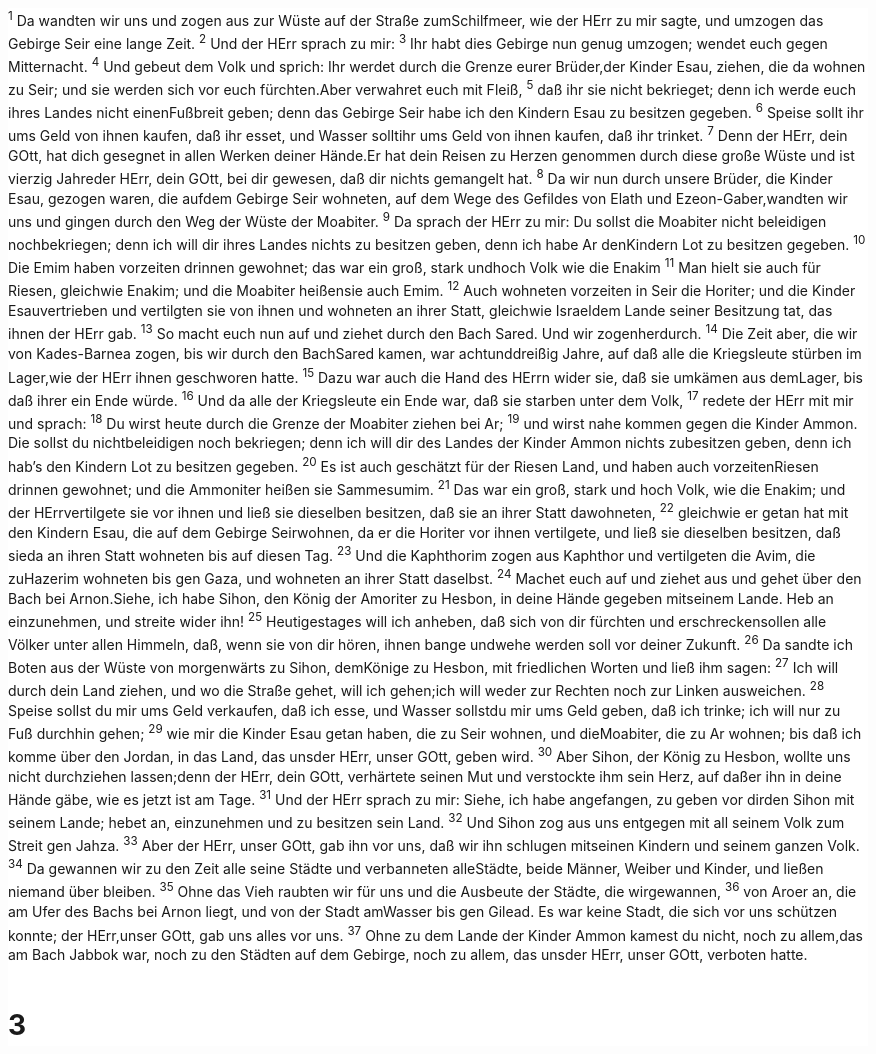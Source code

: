 <p><sup>1</sup> Da wandten wir uns und zogen aus zur Wüste auf der Straße zumSchilfmeer, wie der HErr zu mir sagte, und umzogen das Gebirge Seir eine lange Zeit. <sup>2</sup> Und der HErr sprach zu mir: <sup>3</sup> Ihr habt dies Gebirge nun genug umzogen; wendet euch gegen Mitternacht. <sup>4</sup> Und gebeut dem Volk und sprich: Ihr werdet durch die Grenze eurer Brüder,der Kinder Esau, ziehen, die da wohnen zu Seir; und sie werden sich vor euch fürchten.Aber verwahret euch mit Fleiß, <sup>5</sup> daß ihr sie nicht bekrieget; denn ich werde euch ihres Landes nicht einenFußbreit geben; denn das Gebirge Seir habe ich den Kindern Esau zu besitzen gegeben. <sup>6</sup> Speise sollt ihr ums Geld von ihnen kaufen, daß ihr esset, und Wasser solltihr ums Geld von ihnen kaufen, daß ihr trinket. <sup>7</sup> Denn der HErr, dein GOtt, hat dich gesegnet in allen Werken deiner Hände.Er hat dein Reisen zu Herzen genommen durch diese große Wüste und ist vierzig Jahreder HErr, dein GOtt, bei dir gewesen, daß dir nichts gemangelt hat. <sup>8</sup> Da wir nun durch unsere Brüder, die Kinder Esau, gezogen waren, die aufdem Gebirge Seir wohneten, auf dem Wege des Gefildes von Elath und Ezeon-Gaber,wandten wir uns und gingen durch den Weg der Wüste der Moabiter. <sup>9</sup> Da sprach der HErr zu mir: Du sollst die Moabiter nicht beleidigen nochbekriegen; denn ich will dir ihres Landes nichts zu besitzen geben, denn ich habe Ar denKindern Lot zu besitzen gegeben. <sup>10</sup> Die Emim haben vorzeiten drinnen gewohnet; das war ein groß, stark undhoch Volk wie die Enakim <sup>11</sup> Man hielt sie auch für Riesen, gleichwie Enakim; und die Moabiter heißensie auch Emim. <sup>12</sup> Auch wohneten vorzeiten in Seir die Horiter; und die Kinder Esauvertrieben und vertilgten sie von ihnen und wohneten an ihrer Statt, gleichwie Israeldem Lande seiner Besitzung tat, das ihnen der HErr gab. <sup>13</sup> So macht euch nun auf und ziehet durch den Bach Sared. Und wir zogenherdurch. <sup>14</sup> Die Zeit aber, die wir von Kades-Barnea zogen, bis wir durch den BachSared kamen, war achtunddreißig Jahre, auf daß alle die Kriegsleute stürben im Lager,wie der HErr ihnen geschworen hatte. <sup>15</sup> Dazu war auch die Hand des HErrn wider sie, daß sie umkämen aus demLager, bis daß ihrer ein Ende würde. <sup>16</sup> Und da alle der Kriegsleute ein Ende war, daß sie starben unter dem Volk, <sup>17</sup> redete der HErr mit mir und sprach: <sup>18</sup> Du wirst heute durch die Grenze der Moabiter ziehen bei Ar; <sup>19</sup> und wirst nahe kommen gegen die Kinder Ammon. Die sollst du nichtbeleidigen noch bekriegen; denn ich will dir des Landes der Kinder Ammon nichts zubesitzen geben, denn ich hab’s den Kindern Lot zu besitzen gegeben. <sup>20</sup> Es ist auch geschätzt für der Riesen Land, und haben auch vorzeitenRiesen drinnen gewohnet; und die Ammoniter heißen sie Sammesumim. <sup>21</sup> Das war ein groß, stark und hoch Volk, wie die Enakim; und der HErrvertilgete sie vor ihnen und ließ sie dieselben besitzen, daß sie an ihrer Statt dawohneten, <sup>22</sup> gleichwie er getan hat mit den Kindern Esau, die auf dem Gebirge Seirwohnen, da er die Horiter vor ihnen vertilgete, und ließ sie dieselben besitzen, daß sieda an ihren Statt wohneten bis auf diesen Tag. <sup>23</sup> Und die Kaphthorim zogen aus Kaphthor und vertilgeten die Avim, die zuHazerim wohneten bis gen Gaza, und wohneten an ihrer Statt daselbst. <sup>24</sup> Machet euch auf und ziehet aus und gehet über den Bach bei Arnon.Siehe, ich habe Sihon, den König der Amoriter zu Hesbon, in deine Hände gegeben mitseinem Lande. Heb an einzunehmen, und streite wider ihn! <sup>25</sup> Heutigestages will ich anheben, daß sich von dir fürchten und erschreckensollen alle Völker unter allen Himmeln, daß, wenn sie von dir hören, ihnen bange undwehe werden soll vor deiner Zukunft. <sup>26</sup> Da sandte ich Boten aus der Wüste von morgenwärts zu Sihon, demKönige zu Hesbon, mit friedlichen Worten und ließ ihm sagen: <sup>27</sup> Ich will durch dein Land ziehen, und wo die Straße gehet, will ich gehen;ich will weder zur Rechten noch zur Linken ausweichen. <sup>28</sup> Speise sollst du mir ums Geld verkaufen, daß ich esse, und Wasser sollstdu mir ums Geld geben, daß ich trinke; ich will nur zu Fuß durchhin gehen; <sup>29</sup> wie mir die Kinder Esau getan haben, die zu Seir wohnen, und dieMoabiter, die zu Ar wohnen; bis daß ich komme über den Jordan, in das Land, das unsder HErr, unser GOtt, geben wird. <sup>30</sup> Aber Sihon, der König zu Hesbon, wollte uns nicht durchziehen lassen;denn der HErr, dein GOtt, verhärtete seinen Mut und verstockte ihm sein Herz, auf daßer ihn in deine Hände gäbe, wie es jetzt ist am Tage. <sup>31</sup> Und der HErr sprach zu mir: Siehe, ich habe angefangen, zu geben vor dirden Sihon mit seinem Lande; hebet an, einzunehmen und zu besitzen sein Land. <sup>32</sup> Und Sihon zog aus uns entgegen mit all seinem Volk zum Streit gen Jahza. <sup>33</sup> Aber der HErr, unser GOtt, gab ihn vor uns, daß wir ihn schlugen mitseinen Kindern und seinem ganzen Volk. <sup>34</sup> Da gewannen wir zu den Zeit alle seine Städte und verbanneten alleStädte, beide Männer, Weiber und Kinder, und ließen niemand über bleiben. <sup>35</sup> Ohne das Vieh raubten wir für uns und die Ausbeute der Städte, die wirgewannen, <sup>36</sup> von Aroer an, die am Ufer des Bachs bei Arnon liegt, und von der Stadt amWasser bis gen Gilead. Es war keine Stadt, die sich vor uns schützen konnte; der HErr,unser GOtt, gab uns alles vor uns. <sup>37</sup> Ohne zu dem Lande der Kinder Ammon kamest du nicht, noch zu allem,das am Bach Jabbok war, noch zu den Städten auf dem Gebirge, noch zu allem, das unsder HErr, unser GOtt, verboten hatte.</p>
<h1 id="section-2">3</h1>
